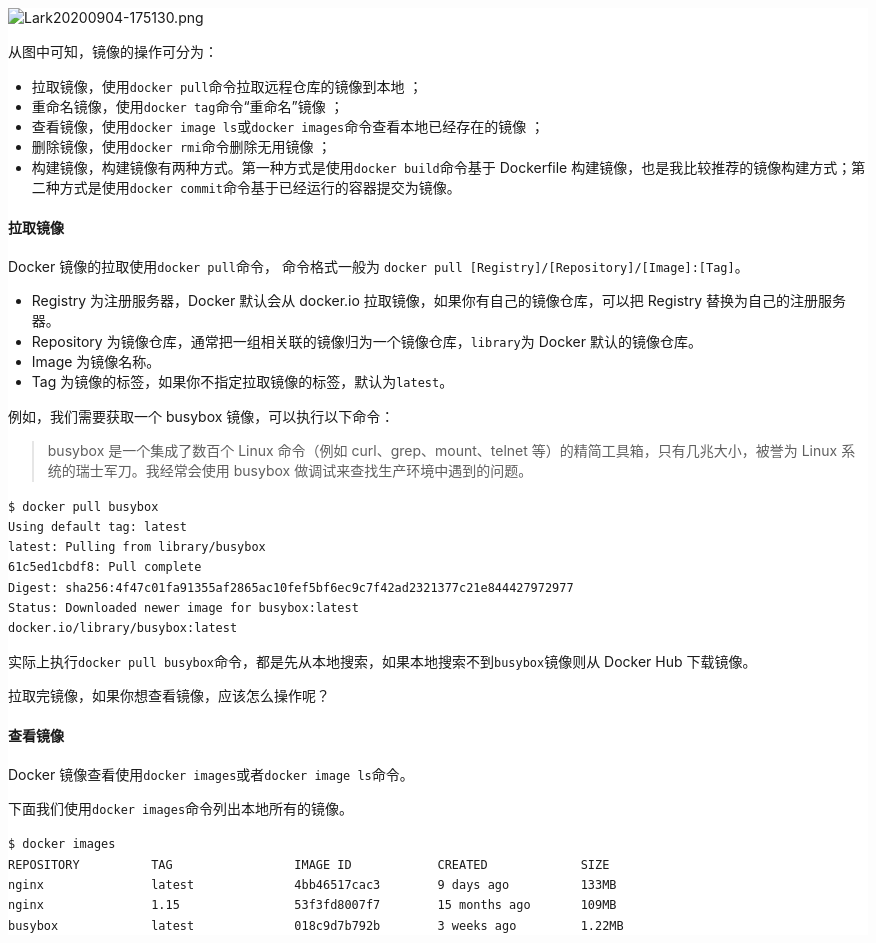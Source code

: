 ![Lark20200904-175130.png](D:\学习资料\笔记\k8s\k8s图\CgqCHl9SDkWAaxh7AAFaMgWI7cI029.png)



从图中可知，镜像的操作可分为：

- 拉取镜像，使用`docker pull`命令拉取远程仓库的镜像到本地 ；
- 重命名镜像，使用`docker tag`命令“重命名”镜像 ；
- 查看镜像，使用`docker image ls`或`docker images`命令查看本地已经存在的镜像 ；
- 删除镜像，使用`docker rmi`命令删除无用镜像 ；
- 构建镜像，构建镜像有两种方式。第一种方式是使用`docker build`命令基于 Dockerfile 构建镜像，也是我比较推荐的镜像构建方式；第二种方式是使用`docker commit`命令基于已经运行的容器提交为镜像。



#### 拉取镜像

Docker 镜像的拉取使用`docker pull`命令， 命令格式一般为 `docker pull [Registry]/[Repository]/[Image]:[Tag]`。

- Registry 为注册服务器，Docker 默认会从 docker.io 拉取镜像，如果你有自己的镜像仓库，可以把 Registry 替换为自己的注册服务器。
- Repository 为镜像仓库，通常把一组相关联的镜像归为一个镜像仓库，`library`为 Docker 默认的镜像仓库。
- Image 为镜像名称。
- Tag 为镜像的标签，如果你不指定拉取镜像的标签，默认为`latest`。



例如，我们需要获取一个 busybox 镜像，可以执行以下命令：

> busybox 是一个集成了数百个 Linux 命令（例如 curl、grep、mount、telnet 等）的精简工具箱，只有几兆大小，被誉为 Linux 系统的瑞士军刀。我经常会使用 busybox 做调试来查找生产环境中遇到的问题。

```sh
$ docker pull busybox
Using default tag: latest
latest: Pulling from library/busybox
61c5ed1cbdf8: Pull complete
Digest: sha256:4f47c01fa91355af2865ac10fef5bf6ec9c7f42ad2321377c21e844427972977
Status: Downloaded newer image for busybox:latest
docker.io/library/busybox:latest
```



实际上执行`docker pull busybox`命令，都是先从本地搜索，如果本地搜索不到`busybox`镜像则从 Docker Hub 下载镜像。

拉取完镜像，如果你想查看镜像，应该怎么操作呢？



#### 查看镜像

Docker 镜像查看使用`docker images`或者`docker image ls`命令。

下面我们使用`docker images`命令列出本地所有的镜像。

```sh
$ docker images
REPOSITORY          TAG                 IMAGE ID            CREATED             SIZE
nginx               latest              4bb46517cac3        9 days ago          133MB
nginx               1.15                53f3fd8007f7        15 months ago       109MB
busybox             latest              018c9d7b792b        3 weeks ago         1.22MB
```
